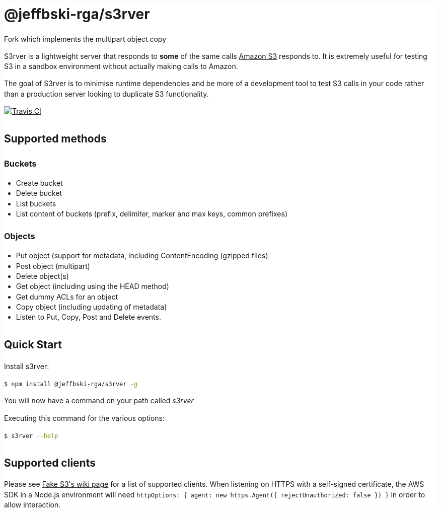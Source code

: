 # @jeffbski-rga/s3rver

Fork which implements the multipart object copy

S3rver is a lightweight server that responds to **some** of the same calls [Amazon S3](http://docs.aws.amazon.com/AWSJavaScriptSDK/latest/AWS/S3.html) responds to. It is extremely useful for testing S3 in a sandbox environment without actually making calls to Amazon.

The goal of S3rver is to minimise runtime dependencies and be more of a development tool to test S3 calls in your code rather than a production server looking to duplicate S3 functionality.

[![Travis CI](https://travis-ci.org/jeffbski-rga/s3rver.svg?branch=master)](https://travis-ci.org/jeffbski-rga/s3rver)

## Supported methods

### Buckets

- Create bucket
- Delete bucket
- List buckets
- List content of buckets (prefix, delimiter, marker and max keys, common prefixes)

### Objects

- Put object (support for metadata, including ContentEncoding (gzipped files)
- Post object (multipart)
- Delete object(s)
- Get object (including using the HEAD method)
- Get dummy ACLs for an object
- Copy object (including updating of metadata)
- Listen to Put, Copy, Post and Delete events.

## Quick Start

Install s3rver:

```bash
$ npm install @jeffbski-rga/s3rver -g
```

You will now have a command on your path called _s3rver_

Executing this command for the various options:

```bash
$ s3rver --help
```

## Supported clients

Please see [Fake S3's wiki page](https://github.com/jubos/fake-s3/wiki/Supported-Clients) for a list of supported clients.
When listening on HTTPS with a self-signed certificate, the AWS SDK in a Node.js environment will need `httpOptions: { agent: new https.Agent({ rejectUnauthorized: false }) }` in order to allow interaction.
